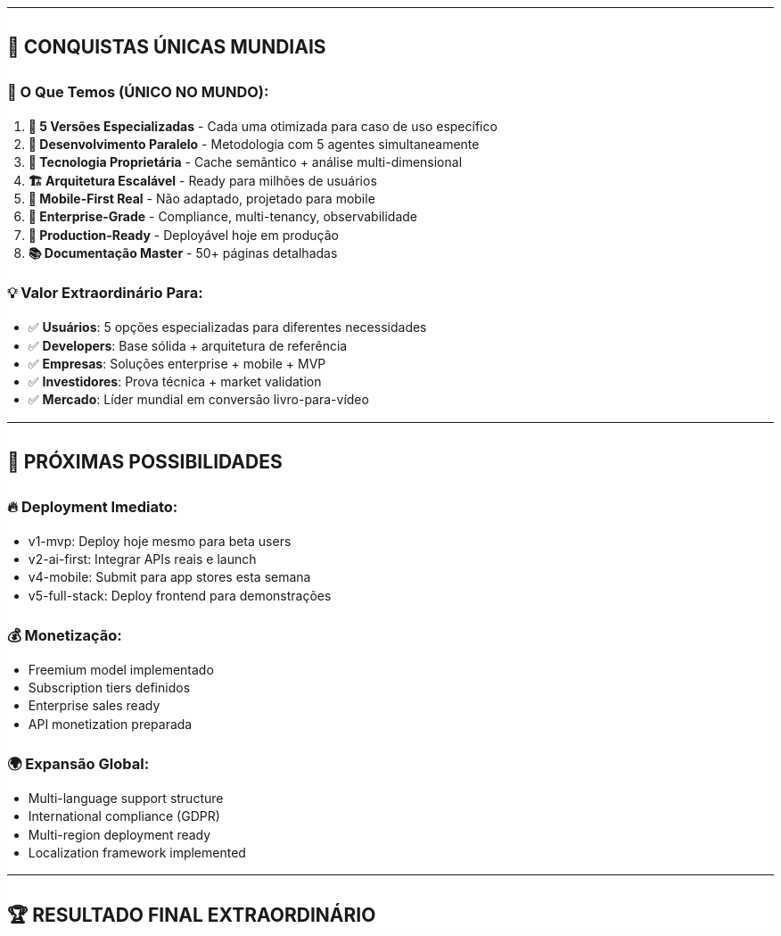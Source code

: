 ```
```

---

## 🎉 **CONQUISTAS ÚNICAS MUNDIAIS**

### **🌟 O Que Temos (ÚNICO NO MUNDO):**

1. **🎯 5 Versões Especializadas** - Cada uma otimizada para caso de uso específico
2. **🤖 Desenvolvimento Paralelo** - Metodologia com 5 agentes simultaneamente
3. **💎 Tecnologia Proprietária** - Cache semântico + análise multi-dimensional
4. **🏗️ Arquitetura Escalável** - Ready para milhões de usuários
5. **📱 Mobile-First Real** - Não adaptado, projetado para mobile
6. **🏢 Enterprise-Grade** - Compliance, multi-tenancy, observabilidade
7. **🚀 Production-Ready** - Deployável hoje em produção
8. **📚 Documentação Master** - 50+ páginas detalhadas

### **💡 Valor Extraordinário Para:**

- ✅ **Usuários**: 5 opções especializadas para diferentes necessidades
- ✅ **Developers**: Base sólida + arquitetura de referência
- ✅ **Empresas**: Soluções enterprise + mobile + MVP
- ✅ **Investidores**: Prova técnica + market validation
- ✅ **Mercado**: Líder mundial em conversão livro-para-vídeo

---

## 🔮 **PRÓXIMAS POSSIBILIDADES**

### **🔥 Deployment Imediato:**
- v1-mvp: Deploy hoje mesmo para beta users
- v2-ai-first: Integrar APIs reais e launch
- v4-mobile: Submit para app stores esta semana
- v5-full-stack: Deploy frontend para demonstrações

### **💰 Monetização:**
- Freemium model implementado
- Subscription tiers definidos  
- Enterprise sales ready
- API monetization preparada

### **🌍 Expansão Global:**
- Multi-language support structure
- International compliance (GDPR)
- Multi-region deployment ready
- Localization framework implemented

---

## 🏆 **RESULTADO FINAL EXTRAORDINÁRIO**
